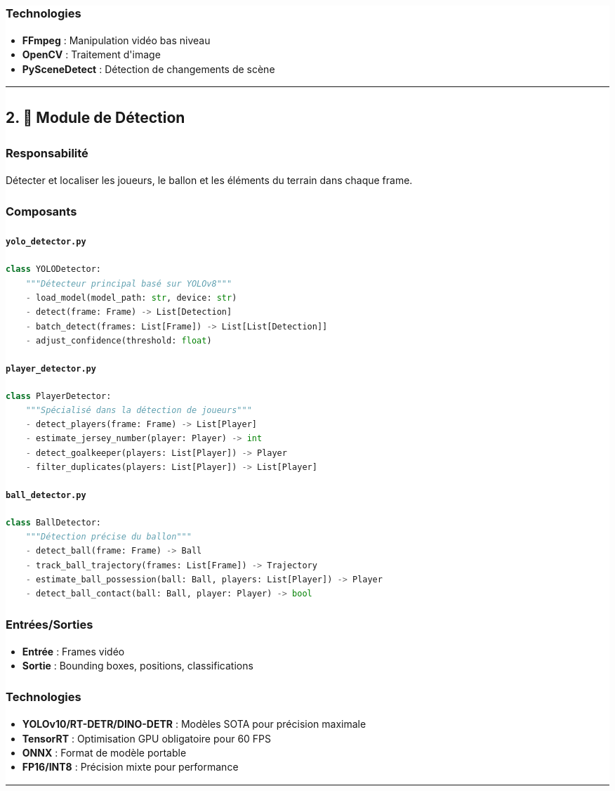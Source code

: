 ### Technologies
- **FFmpeg** : Manipulation vidéo bas niveau
- **OpenCV** : Traitement d'image
- **PySceneDetect** : Détection de changements de scène

---

## 2. 🎯 Module de Détection

### Responsabilité
Détecter et localiser les joueurs, le ballon et les éléments du terrain dans chaque frame.

### Composants

#### `yolo_detector.py`
```python
class YOLODetector:
    """Détecteur principal basé sur YOLOv8"""
    - load_model(model_path: str, device: str)
    - detect(frame: Frame) -> List[Detection]
    - batch_detect(frames: List[Frame]) -> List[List[Detection]]
    - adjust_confidence(threshold: float)
```

#### `player_detector.py`
```python
class PlayerDetector:
    """Spécialisé dans la détection de joueurs"""
    - detect_players(frame: Frame) -> List[Player]
    - estimate_jersey_number(player: Player) -> int
    - detect_goalkeeper(players: List[Player]) -> Player
    - filter_duplicates(players: List[Player]) -> List[Player]
```

#### `ball_detector.py`
```python
class BallDetector:
    """Détection précise du ballon"""
    - detect_ball(frame: Frame) -> Ball
    - track_ball_trajectory(frames: List[Frame]) -> Trajectory
    - estimate_ball_possession(ball: Ball, players: List[Player]) -> Player
    - detect_ball_contact(ball: Ball, player: Player) -> bool
```

### Entrées/Sorties
- **Entrée** : Frames vidéo
- **Sortie** : Bounding boxes, positions, classifications

### Technologies
- **YOLOv10/RT-DETR/DINO-DETR** : Modèles SOTA pour précision maximale
- **TensorRT** : Optimisation GPU obligatoire pour 60 FPS
- **ONNX** : Format de modèle portable
- **FP16/INT8** : Précision mixte pour performance

---